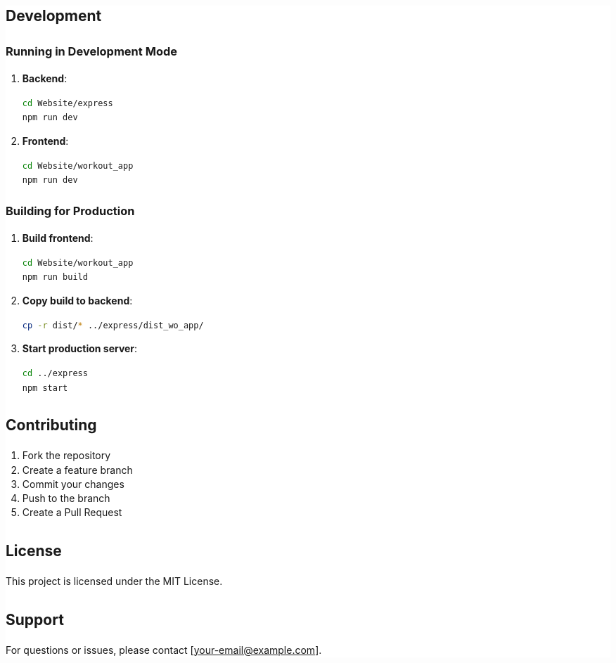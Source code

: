 ## Development

### Running in Development Mode

1. **Backend**:
   ```bash
   cd Website/express
   npm run dev
   ```

2. **Frontend**:
   ```bash
   cd Website/workout_app
   npm run dev
   ```

### Building for Production

1. **Build frontend**:
   ```bash
   cd Website/workout_app
   npm run build
   ```

2. **Copy build to backend**:
   ```bash
   cp -r dist/* ../express/dist_wo_app/
   ```

3. **Start production server**:
   ```bash
   cd ../express
   npm start
   ```

## Contributing

1. Fork the repository
2. Create a feature branch
3. Commit your changes
4. Push to the branch
5. Create a Pull Request

## License

This project is licensed under the MIT License.

## Support

For questions or issues, please contact [your-email@example.com].
